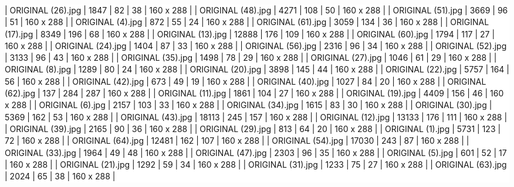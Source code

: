 | ORIGINAL (26).jpg  |          1847          |            82            |             38            | 160 x 288 |
| ORIGINAL (48).jpg  |          4271          |           108            |             50            | 160 x 288 |
| ORIGINAL (51).jpg  |          3669          |            96            |             51            | 160 x 288 |
|  ORIGINAL (4).jpg  |          872           |            55            |             24            | 160 x 288 |
| ORIGINAL (61).jpg  |          3059          |           134            |             36            | 160 x 288 |
| ORIGINAL (17).jpg  |          8349          |           196            |             68            | 160 x 288 |
| ORIGINAL (13).jpg  |         12888          |           176            |            109            | 160 x 288 |
| ORIGINAL (60).jpg  |          1794          |           117            |             27            | 160 x 288 |
| ORIGINAL (24).jpg  |          1404          |            87            |             33            | 160 x 288 |
| ORIGINAL (56).jpg  |          2316          |            96            |             34            | 160 x 288 |
| ORIGINAL (52).jpg  |          3133          |            96            |             43            | 160 x 288 |
| ORIGINAL (35).jpg  |          1498          |            78            |             29            | 160 x 288 |
| ORIGINAL (27).jpg  |          1046          |            61            |             29            | 160 x 288 |
|  ORIGINAL (8).jpg  |          1289          |            80            |             24            | 160 x 288 |
| ORIGINAL (20).jpg  |          3898          |           145            |             44            | 160 x 288 |
| ORIGINAL (22).jpg  |          5757          |           164            |             56            | 160 x 288 |
| ORIGINAL (42).jpg  |          673           |            49            |             19            | 160 x 288 |
| ORIGINAL (40).jpg  |          1027          |            84            |             20            | 160 x 288 |
| ORIGINAL (62).jpg  |          137           |           284            |            287            | 160 x 288 |
| ORIGINAL (11).jpg  |          1861          |           104            |             27            | 160 x 288 |
| ORIGINAL (19).jpg  |          4409          |           156            |             46            | 160 x 288 |
|  ORIGINAL (6).jpg  |          2157          |           103            |             33            | 160 x 288 |
| ORIGINAL (34).jpg  |          1615          |            83            |             30            | 160 x 288 |
| ORIGINAL (30).jpg  |          5369          |           162            |             53            | 160 x 288 |
| ORIGINAL (43).jpg  |         18113          |           245            |            157            | 160 x 288 |
| ORIGINAL (12).jpg  |         13133          |           176            |            111            | 160 x 288 |
| ORIGINAL (39).jpg  |          2165          |            90            |             36            | 160 x 288 |
| ORIGINAL (29).jpg  |          813           |            64            |             20            | 160 x 288 |
|  ORIGINAL (1).jpg  |          5731          |           123            |             72            | 160 x 288 |
| ORIGINAL (64).jpg  |         12481          |           162            |            107            | 160 x 288 |
| ORIGINAL (54).jpg  |         17030          |           243            |             87            | 160 x 288 |
| ORIGINAL (33).jpg  |          1964          |            49            |             48            | 160 x 288 |
| ORIGINAL (47).jpg  |          2303          |            96            |             35            | 160 x 288 |
|  ORIGINAL (5).jpg  |          601           |            52            |             17            | 160 x 288 |
| ORIGINAL (21).jpg  |          1292          |            59            |             34            | 160 x 288 |
| ORIGINAL (31).jpg  |          1233          |            75            |             27            | 160 x 288 |
| ORIGINAL (63).jpg  |          2024          |            65            |             38            | 160 x 288 |